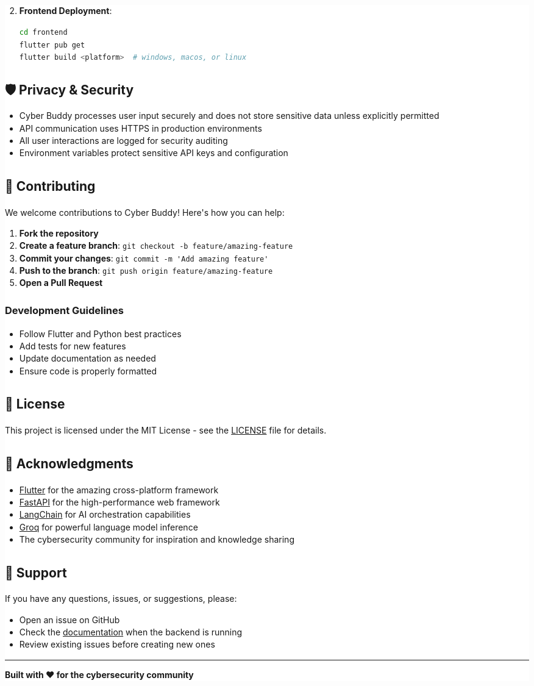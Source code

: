 2. **Frontend Deployment**:
   ```bash
   cd frontend
   flutter pub get
   flutter build <platform>  # windows, macos, or linux
   ```

## 🛡️ Privacy & Security

- Cyber Buddy processes user input securely and does not store sensitive data unless explicitly permitted
- API communication uses HTTPS in production environments
- All user interactions are logged for security auditing
- Environment variables protect sensitive API keys and configuration

## 🤝 Contributing

We welcome contributions to Cyber Buddy! Here's how you can help:

1. **Fork the repository**
2. **Create a feature branch**: `git checkout -b feature/amazing-feature`
3. **Commit your changes**: `git commit -m 'Add amazing feature'`
4. **Push to the branch**: `git push origin feature/amazing-feature`
5. **Open a Pull Request**

### Development Guidelines

- Follow Flutter and Python best practices
- Add tests for new features
- Update documentation as needed
- Ensure code is properly formatted

## 📝 License

This project is licensed under the MIT License - see the [LICENSE](LICENSE) file for details.

## 🙏 Acknowledgments

- [Flutter](https://flutter.dev/) for the amazing cross-platform framework
- [FastAPI](https://fastapi.tiangolo.com/) for the high-performance web framework
- [LangChain](https://langchain.com/) for AI orchestration capabilities
- [Groq](https://groq.com/) for powerful language model inference
- The cybersecurity community for inspiration and knowledge sharing

## 📧 Support

If you have any questions, issues, or suggestions, please:

- Open an issue on GitHub
- Check the [documentation](http://localhost:8000/docs) when the backend is running
- Review existing issues before creating new ones

---

**Built with ❤️ for the cybersecurity community**
